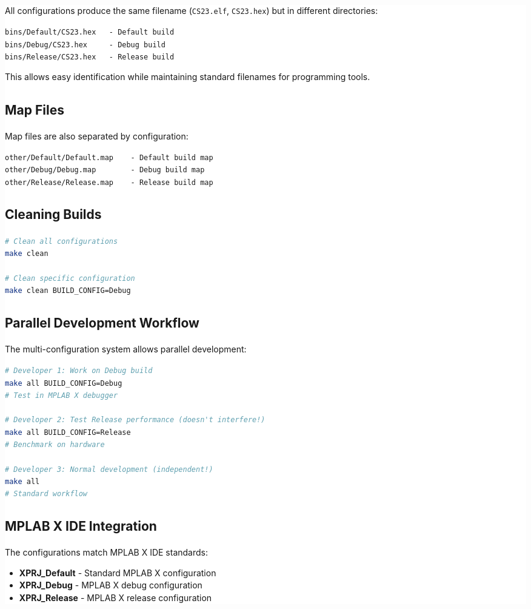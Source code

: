 All configurations produce the same filename (`CS23.elf`, `CS23.hex`) but in different directories:

```
bins/Default/CS23.hex   - Default build
bins/Debug/CS23.hex     - Debug build
bins/Release/CS23.hex   - Release build
```

This allows easy identification while maintaining standard filenames for programming tools.

## Map Files

Map files are also separated by configuration:

```
other/Default/Default.map    - Default build map
other/Debug/Debug.map        - Debug build map
other/Release/Release.map    - Release build map
```

## Cleaning Builds

```bash
# Clean all configurations
make clean

# Clean specific configuration
make clean BUILD_CONFIG=Debug
```

## Parallel Development Workflow

The multi-configuration system allows parallel development:

```bash
# Developer 1: Work on Debug build
make all BUILD_CONFIG=Debug
# Test in MPLAB X debugger

# Developer 2: Test Release performance (doesn't interfere!)
make all BUILD_CONFIG=Release
# Benchmark on hardware

# Developer 3: Normal development (independent!)
make all
# Standard workflow
```

## MPLAB X IDE Integration

The configurations match MPLAB X IDE standards:

- **XPRJ_Default** - Standard MPLAB X configuration
- **XPRJ_Debug** - MPLAB X debug configuration
- **XPRJ_Release** - MPLAB X release configuration
